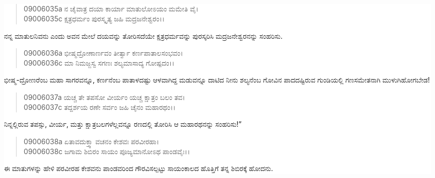 > 09006035a ನ ಚೈವಾತ್ರ ದಯಾ ಕಾರ್ಯಾ ಮಾತುಲೋಽಯಂ ಮಮೇತಿ ವೈ।   
09006035c ಕ್ಷತ್ರಧರ್ಮಂ ಪುರಸ್ಕೃತ್ಯ ಜಹಿ ಮದ್ರಜನೇಶ್ವರಂ।।

ನನ್ನ ಮಾತುಲನಿವನು ಎಂದು ಅವನ ಮೇಲೆ ದಯವನ್ನು ತೋರಿಸದೆಯೇ ಕ್ಷತ್ರಧರ್ಮವನ್ನು ಪುರಸ್ಕರಿಸಿ ಮದ್ರಜನೇಶ್ವರನನ್ನು ಸಂಹರಿಸು.

> 09006036a ಭೀಷ್ಮದ್ರೋಣಾರ್ಣವಂ ತೀರ್ತ್ವಾ ಕರ್ಣಪಾತಾಲಸಂಭವಂ।   
09006036c ಮಾ ನಿಮಜ್ಜಸ್ವ ಸಗಣಃ ಶಲ್ಯಮಾಸಾದ್ಯ ಗೋಷ್ಪದಂ।।

ಭೀಷ್ಮ-ದ್ರೋಣರೆಂಬ ಮಹಾ ಸಾಗರವನ್ನೂ, ಕರ್ಣನೆಂಬ ಪಾತಾಳದಷ್ಟು ಆಳವಾಗಿದ್ದ ಮಡುವನ್ನೂ ದಾಟಿದ ನೀನು ಶಲ್ಯನೆಂಬ ಗೋವಿನ ಪಾದದಷ್ಟಿರುವ ಗುಂಡಿಯಲ್ಲಿ ಗಣಸಮೇತನಾಗಿ ಮುಳುಗಿಹೋಗಬೇಡ!

> 09006037a ಯಚ್ಚ ತೇ ತಪಸೋ ವೀರ್ಯಂ ಯಚ್ಚ ಕ್ಷಾತ್ರಂ ಬಲಂ ತವ।   
09006037c ತದ್ದರ್ಶಯ ರಣೇ ಸರ್ವಂ ಜಹಿ ಚೈನಂ ಮಹಾರಥಂ।।

ನಿನ್ನಲ್ಲಿರುವ ತಪಸ್ಸು, ವೀರ್ಯ, ಮತ್ತು ಕ್ಷಾತ್ರಬಲಗಳೆಲ್ಲವನ್ನೂ ರಣದಲ್ಲಿ ತೋರಿಸಿ ಆ ಮಹಾರಥನನ್ನು ಸಂಹರಿಸು!”

> 09006038a ಏತಾವದುಕ್ತ್ವಾ ವಚನಂ ಕೇಶವಃ ಪರವೀರಹಾ।   
09006038c ಜಗಾಮ ಶಿಬಿರಂ ಸಾಯಂ ಪೂಜ್ಯಮಾನೋಽಥ ಪಾಂಡವೈಃ।।

ಈ ಮಾತುಗಳನ್ನು ಹೇಳಿ ಪರವೀರಹ ಕೇಶವನು ಪಾಂಡವರಿಂದ ಗೌರವಿಸಲ್ಪಟ್ಟು ಸಾಯಂಕಾಲದ ಹೊತ್ತಿಗೆ ತನ್ನ ಶಿಬಿರಕ್ಕೆ ಹೋದನು.

